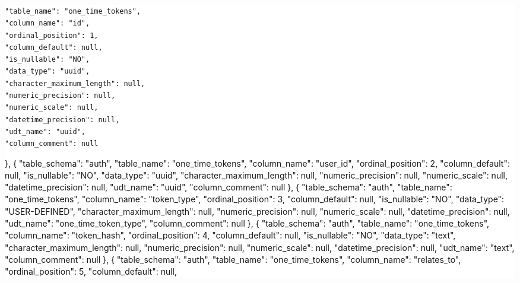     "table_name": "one_time_tokens",
    "column_name": "id",
    "ordinal_position": 1,
    "column_default": null,
    "is_nullable": "NO",
    "data_type": "uuid",
    "character_maximum_length": null,
    "numeric_precision": null,
    "numeric_scale": null,
    "datetime_precision": null,
    "udt_name": "uuid",
    "column_comment": null
  },
  {
    "table_schema": "auth",
    "table_name": "one_time_tokens",
    "column_name": "user_id",
    "ordinal_position": 2,
    "column_default": null,
    "is_nullable": "NO",
    "data_type": "uuid",
    "character_maximum_length": null,
    "numeric_precision": null,
    "numeric_scale": null,
    "datetime_precision": null,
    "udt_name": "uuid",
    "column_comment": null
  },
  {
    "table_schema": "auth",
    "table_name": "one_time_tokens",
    "column_name": "token_type",
    "ordinal_position": 3,
    "column_default": null,
    "is_nullable": "NO",
    "data_type": "USER-DEFINED",
    "character_maximum_length": null,
    "numeric_precision": null,
    "numeric_scale": null,
    "datetime_precision": null,
    "udt_name": "one_time_token_type",
    "column_comment": null
  },
  {
    "table_schema": "auth",
    "table_name": "one_time_tokens",
    "column_name": "token_hash",
    "ordinal_position": 4,
    "column_default": null,
    "is_nullable": "NO",
    "data_type": "text",
    "character_maximum_length": null,
    "numeric_precision": null,
    "numeric_scale": null,
    "datetime_precision": null,
    "udt_name": "text",
    "column_comment": null
  },
  {
    "table_schema": "auth",
    "table_name": "one_time_tokens",
    "column_name": "relates_to",
    "ordinal_position": 5,
    "column_default": null,